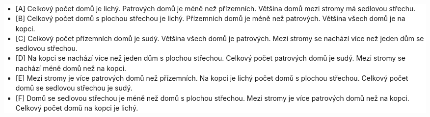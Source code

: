 - [A] Celkový počet domů je lichý. Patrových domů je méně než přízemních. Většina domů mezi stromy má sedlovou střechu. 
- [B] Celkový počet domů s plochou střechou je lichý. Přízemních domů je méně než patrových. Většina všech domů je na kopci.
- [C] Celkový počet přízemních domů je sudý. Většina všech domů je patrových. Mezi stromy se nachází více než jeden dům se sedlovou střechou.
- [D] Na kopci se nachází více než jeden dům s plochou střechou. Celkový počet patrových domů je sudý. Mezi stromy se nachází méně domů než na kopci.
- [E] Mezi stromy je více patrových domů než přízemních. Na kopci je lichý počet domů s plochou střechou. Celkový počet domů se sedlovou střechou je sudý.
- [F] Domů se sedlovou střechou je méně než domů s plochou střechou. Mezi stromy je více patrových domů než na kopci. Celkový počet domů na kopci je lichý.

